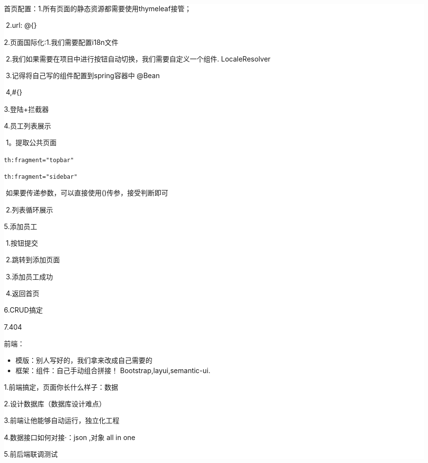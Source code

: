 
首页配置：1.所有页面的静态资源都需要使用thymeleaf接管；

​					2.url: @{}

2.页面国际化:1.我们需要配置i18n文件

​						2.我们如果需要在项目中进行按钮自动切换，我们需要自定义一个组件.  LocaleResolver

​						3.记得将自己写的组件配置到spring容器中 @Bean

​						4,#{}

3.登陆+拦截器

4.员工列表展示

​	1。提取公共页面	

```
th:fragment="topbar"
```

```
th:fragment="sidebar"
```

​	如果要传递参数，可以直接使用()传参，接受判断即可

​	2.列表循环展示

5.添加员工

​	1.按钮提交

​	2.跳转到添加页面

​	3.添加员工成功

​	4.返回首页

6.CRUD搞定

7.404



前端：

- 模版：别人写好的，我们拿来改成自己需要的
- 框架：组件：自己手动组合拼接！ Bootstrap,layui,semantic-ui.  





1.前端搞定，页面你长什么样子：数据

2.设计数据库（数据库设计难点）

3.前端让他能够自动运行，独立化工程

4.数据接口如何对接·：json ,对象 all in one

5.前后端联调测试


